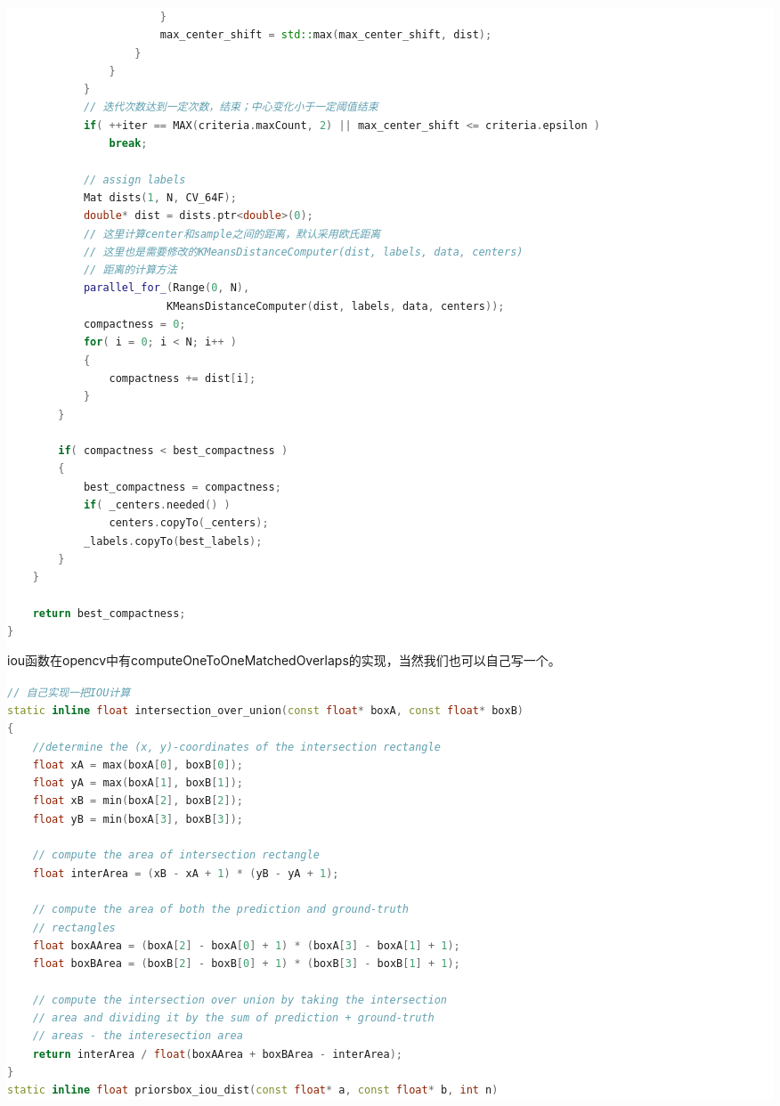 ```cpp
                        }
                        max_center_shift = std::max(max_center_shift, dist);
                    }
                }
            }
            // 迭代次数达到一定次数，结束；中心变化小于一定阈值结束
            if( ++iter == MAX(criteria.maxCount, 2) || max_center_shift <= criteria.epsilon )
                break;

            // assign labels
            Mat dists(1, N, CV_64F);
            double* dist = dists.ptr<double>(0);
            // 这里计算center和sample之间的距离，默认采用欧氏距离
            // 这里也是需要修改的KMeansDistanceComputer(dist, labels, data, centers)
            // 距离的计算方法
            parallel_for_(Range(0, N),
                         KMeansDistanceComputer(dist, labels, data, centers));
            compactness = 0;
            for( i = 0; i < N; i++ )
            {
                compactness += dist[i];
            }
        }

        if( compactness < best_compactness )
        {
            best_compactness = compactness;
            if( _centers.needed() )
                centers.copyTo(_centers);
            _labels.copyTo(best_labels);
        }
    }

    return best_compactness;
}

```

iou函数在opencv中有computeOneToOneMatchedOverlaps的实现，当然我们也可以自己写一个。

```cpp
// 自己实现一把IOU计算
static inline float intersection_over_union(const float* boxA, const float* boxB)
{
	//determine the (x, y)-coordinates of the intersection rectangle
    float xA = max(boxA[0], boxB[0]);
    float yA = max(boxA[1], boxB[1]);
    float xB = min(boxA[2], boxB[2]);
    float yB = min(boxA[3], boxB[3]);

    // compute the area of intersection rectangle
    float interArea = (xB - xA + 1) * (yB - yA + 1);

    // compute the area of both the prediction and ground-truth
    // rectangles
    float boxAArea = (boxA[2] - boxA[0] + 1) * (boxA[3] - boxA[1] + 1);
    float boxBArea = (boxB[2] - boxB[0] + 1) * (boxB[3] - boxB[1] + 1);

    // compute the intersection over union by taking the intersection
    // area and dividing it by the sum of prediction + ground-truth
    // areas - the interesection area
    return interArea / float(boxAArea + boxBArea - interArea);
}
static inline float priorsbox_iou_dist(const float* a, const float* b, int n)
```